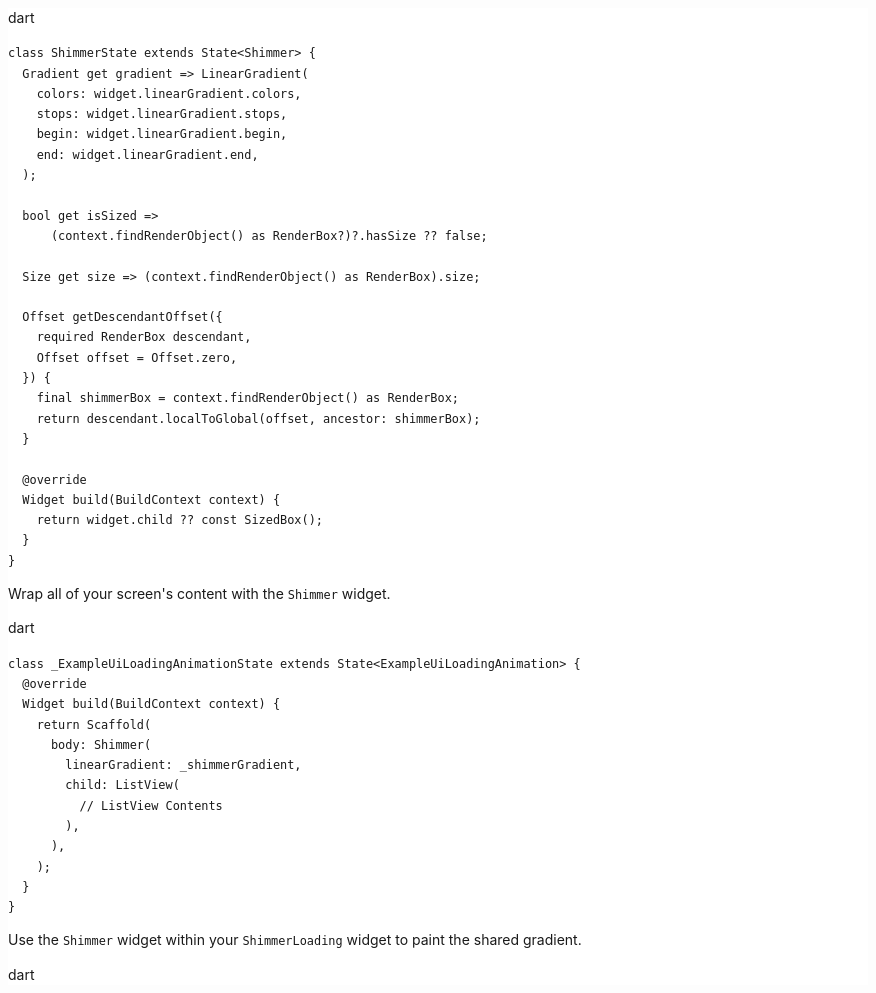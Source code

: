 dart

```
class ShimmerState extends State<Shimmer> {
  Gradient get gradient => LinearGradient(
    colors: widget.linearGradient.colors,
    stops: widget.linearGradient.stops,
    begin: widget.linearGradient.begin,
    end: widget.linearGradient.end,
  );

  bool get isSized =>
      (context.findRenderObject() as RenderBox?)?.hasSize ?? false;

  Size get size => (context.findRenderObject() as RenderBox).size;

  Offset getDescendantOffset({
    required RenderBox descendant,
    Offset offset = Offset.zero,
  }) {
    final shimmerBox = context.findRenderObject() as RenderBox;
    return descendant.localToGlobal(offset, ancestor: shimmerBox);
  }

  @override
  Widget build(BuildContext context) {
    return widget.child ?? const SizedBox();
  }
}
```

Wrap all of your screen's content with the `Shimmer` widget.

dart

```
class _ExampleUiLoadingAnimationState extends State<ExampleUiLoadingAnimation> {
  @override
  Widget build(BuildContext context) {
    return Scaffold(
      body: Shimmer(
        linearGradient: _shimmerGradient,
        child: ListView(
          // ListView Contents
        ),
      ),
    );
  }
}
```

Use the `Shimmer` widget within your `ShimmerLoading` widget to paint the shared gradient.

dart

